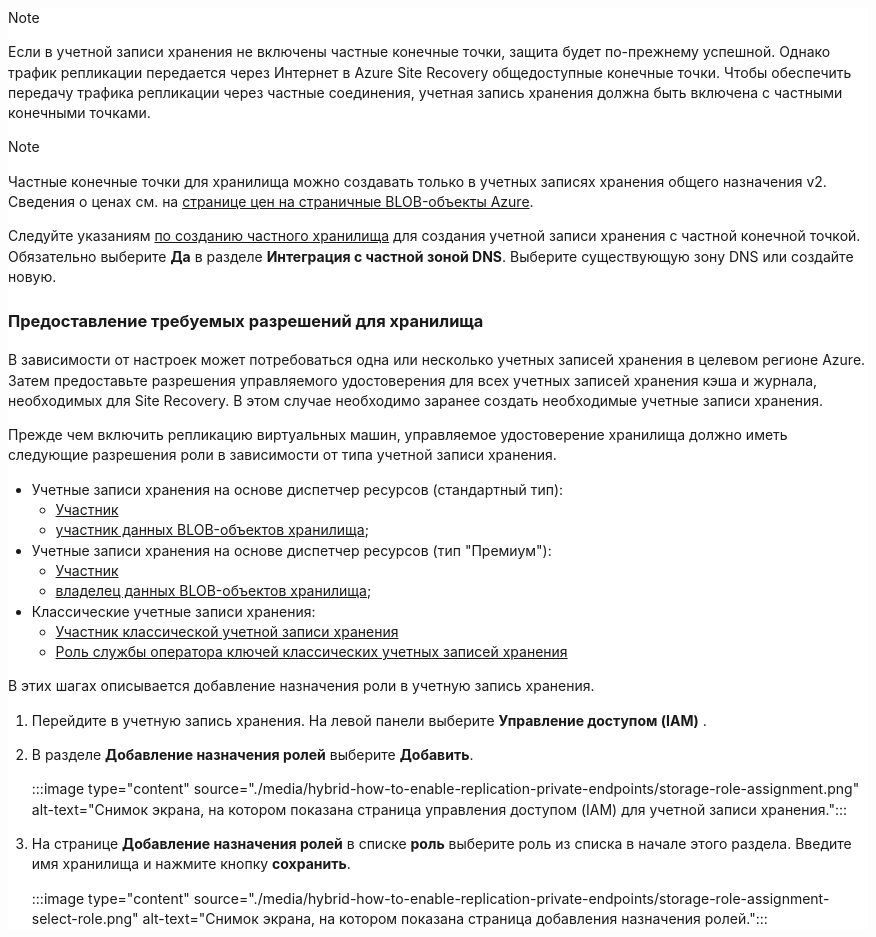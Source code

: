 > [!NOTE]
> Если в учетной записи хранения не включены частные конечные точки, защита будет по-прежнему успешной. Однако трафик репликации передается через Интернет в Azure Site Recovery общедоступные конечные точки. Чтобы обеспечить передачу трафика репликации через частные соединения, учетная запись хранения должна быть включена с частными конечными точками.

> [!NOTE]
> Частные конечные точки для хранилища можно создавать только в учетных записях хранения общего назначения v2. Сведения о ценах см. на [странице цен на страничные BLOB-объекты Azure](https://azure.microsoft.com/pricing/details/storage/page-blobs/).

Следуйте указаниям [по созданию частного хранилища](../private-link/tutorial-private-endpoint-storage-portal.md#create-storage-account-with-a-private-endpoint) для создания учетной записи хранения с частной конечной точкой. Обязательно выберите **Да** в разделе **Интеграция с частной зоной DNS**. Выберите существующую зону DNS или создайте новую.

### <a name="grant-required-permissions-to-the-vault"></a>Предоставление требуемых разрешений для хранилища

В зависимости от настроек может потребоваться одна или несколько учетных записей хранения в целевом регионе Azure. Затем предоставьте разрешения управляемого удостоверения для всех учетных записей хранения кэша и журнала, необходимых для Site Recovery. В этом случае необходимо заранее создать необходимые учетные записи хранения.

Прежде чем включить репликацию виртуальных машин, управляемое удостоверение хранилища должно иметь следующие разрешения роли в зависимости от типа учетной записи хранения.

- Учетные записи хранения на основе диспетчер ресурсов (стандартный тип):
  - [Участник](../role-based-access-control/built-in-roles.md#contributor)
  - [участник данных BLOB-объектов хранилища](../role-based-access-control/built-in-roles.md#storage-blob-data-contributor);
- Учетные записи хранения на основе диспетчер ресурсов (тип "Премиум"):
  - [Участник](../role-based-access-control/built-in-roles.md#contributor)
  - [владелец данных BLOB-объектов хранилища](../role-based-access-control/built-in-roles.md#storage-blob-data-owner);
- Классические учетные записи хранения:
  - [Участник классической учетной записи хранения](../role-based-access-control/built-in-roles.md#classic-storage-account-contributor)
  - [Роль службы оператора ключей классических учетных записей хранения](../role-based-access-control/built-in-roles.md#classic-storage-account-key-operator-service-role)

В этих шагах описывается добавление назначения роли в учетную запись хранения.

1. Перейдите в учетную запись хранения. На левой панели выберите **Управление доступом (IAM)** .

1. В разделе **Добавление назначения ролей** выберите **Добавить**.

   :::image type="content" source="./media/hybrid-how-to-enable-replication-private-endpoints/storage-role-assignment.png" alt-text="Снимок экрана, на котором показана страница управления доступом (IAM) для учетной записи хранения.":::

1. На странице **Добавление назначения ролей** в списке **роль** выберите роль из списка в начале этого раздела. Введите имя хранилища и нажмите кнопку **сохранить**.

   :::image type="content" source="./media/hybrid-how-to-enable-replication-private-endpoints/storage-role-assignment-select-role.png" alt-text="Снимок экрана, на котором показана страница добавления назначения ролей.":::
